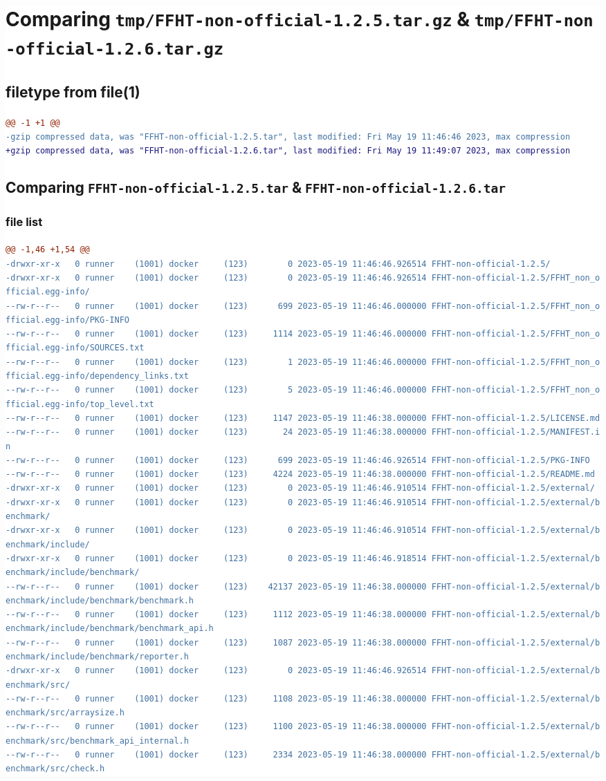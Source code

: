 # Comparing `tmp/FFHT-non-official-1.2.5.tar.gz` & `tmp/FFHT-non-official-1.2.6.tar.gz`

## filetype from file(1)

```diff
@@ -1 +1 @@
-gzip compressed data, was "FFHT-non-official-1.2.5.tar", last modified: Fri May 19 11:46:46 2023, max compression
+gzip compressed data, was "FFHT-non-official-1.2.6.tar", last modified: Fri May 19 11:49:07 2023, max compression
```

## Comparing `FFHT-non-official-1.2.5.tar` & `FFHT-non-official-1.2.6.tar`

### file list

```diff
@@ -1,46 +1,54 @@
-drwxr-xr-x   0 runner    (1001) docker     (123)        0 2023-05-19 11:46:46.926514 FFHT-non-official-1.2.5/
-drwxr-xr-x   0 runner    (1001) docker     (123)        0 2023-05-19 11:46:46.926514 FFHT-non-official-1.2.5/FFHT_non_official.egg-info/
--rw-r--r--   0 runner    (1001) docker     (123)      699 2023-05-19 11:46:46.000000 FFHT-non-official-1.2.5/FFHT_non_official.egg-info/PKG-INFO
--rw-r--r--   0 runner    (1001) docker     (123)     1114 2023-05-19 11:46:46.000000 FFHT-non-official-1.2.5/FFHT_non_official.egg-info/SOURCES.txt
--rw-r--r--   0 runner    (1001) docker     (123)        1 2023-05-19 11:46:46.000000 FFHT-non-official-1.2.5/FFHT_non_official.egg-info/dependency_links.txt
--rw-r--r--   0 runner    (1001) docker     (123)        5 2023-05-19 11:46:46.000000 FFHT-non-official-1.2.5/FFHT_non_official.egg-info/top_level.txt
--rw-r--r--   0 runner    (1001) docker     (123)     1147 2023-05-19 11:46:38.000000 FFHT-non-official-1.2.5/LICENSE.md
--rw-r--r--   0 runner    (1001) docker     (123)       24 2023-05-19 11:46:38.000000 FFHT-non-official-1.2.5/MANIFEST.in
--rw-r--r--   0 runner    (1001) docker     (123)      699 2023-05-19 11:46:46.926514 FFHT-non-official-1.2.5/PKG-INFO
--rw-r--r--   0 runner    (1001) docker     (123)     4224 2023-05-19 11:46:38.000000 FFHT-non-official-1.2.5/README.md
-drwxr-xr-x   0 runner    (1001) docker     (123)        0 2023-05-19 11:46:46.910514 FFHT-non-official-1.2.5/external/
-drwxr-xr-x   0 runner    (1001) docker     (123)        0 2023-05-19 11:46:46.910514 FFHT-non-official-1.2.5/external/benchmark/
-drwxr-xr-x   0 runner    (1001) docker     (123)        0 2023-05-19 11:46:46.910514 FFHT-non-official-1.2.5/external/benchmark/include/
-drwxr-xr-x   0 runner    (1001) docker     (123)        0 2023-05-19 11:46:46.918514 FFHT-non-official-1.2.5/external/benchmark/include/benchmark/
--rw-r--r--   0 runner    (1001) docker     (123)    42137 2023-05-19 11:46:38.000000 FFHT-non-official-1.2.5/external/benchmark/include/benchmark/benchmark.h
--rw-r--r--   0 runner    (1001) docker     (123)     1112 2023-05-19 11:46:38.000000 FFHT-non-official-1.2.5/external/benchmark/include/benchmark/benchmark_api.h
--rw-r--r--   0 runner    (1001) docker     (123)     1087 2023-05-19 11:46:38.000000 FFHT-non-official-1.2.5/external/benchmark/include/benchmark/reporter.h
-drwxr-xr-x   0 runner    (1001) docker     (123)        0 2023-05-19 11:46:46.926514 FFHT-non-official-1.2.5/external/benchmark/src/
--rw-r--r--   0 runner    (1001) docker     (123)     1108 2023-05-19 11:46:38.000000 FFHT-non-official-1.2.5/external/benchmark/src/arraysize.h
--rw-r--r--   0 runner    (1001) docker     (123)     1100 2023-05-19 11:46:38.000000 FFHT-non-official-1.2.5/external/benchmark/src/benchmark_api_internal.h
--rw-r--r--   0 runner    (1001) docker     (123)     2334 2023-05-19 11:46:38.000000 FFHT-non-official-1.2.5/external/benchmark/src/check.h
```